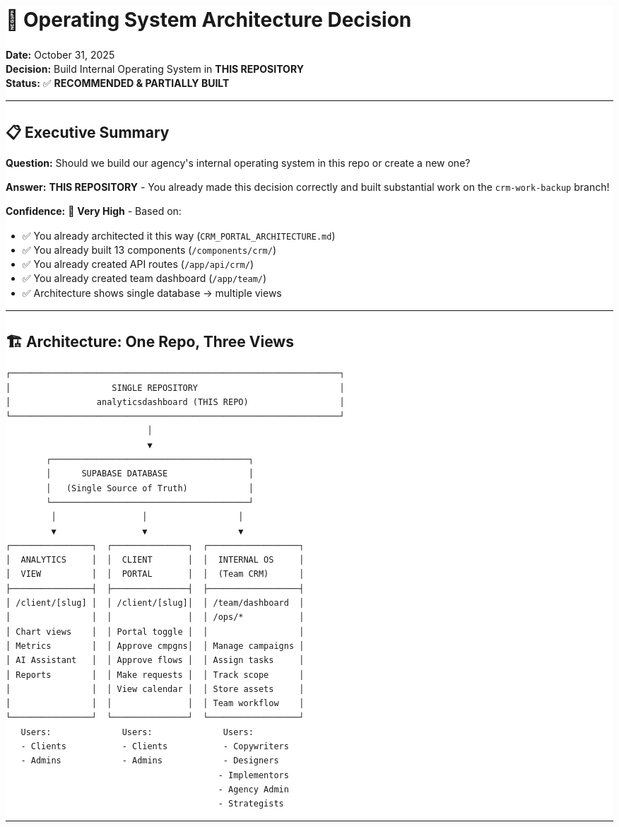 # 🎯 Operating System Architecture Decision

**Date:** October 31, 2025  
**Decision:** Build Internal Operating System in **THIS REPOSITORY**  
**Status:** ✅ **RECOMMENDED & PARTIALLY BUILT**

---

## 📋 Executive Summary

**Question:** Should we build our agency's internal operating system in this repo or create a new one?

**Answer:** **THIS REPOSITORY** - You already made this decision correctly and built substantial work on the `crm-work-backup` branch!

**Confidence:** 💯 **Very High** - Based on:
- ✅ You already architected it this way (`CRM_PORTAL_ARCHITECTURE.md`)
- ✅ You already built 13 components (`/components/crm/`)
- ✅ You already created API routes (`/app/api/crm/`)
- ✅ You already created team dashboard (`/app/team/`)
- ✅ Architecture shows single database → multiple views

---

## 🏗️ Architecture: One Repo, Three Views

```
┌─────────────────────────────────────────────────────────────────┐
│                    SINGLE REPOSITORY                            │
│                 analyticsdashboard (THIS REPO)                  │
└─────────────────────────────────────────────────────────────────┘
                            │
                            ▼
        ┌───────────────────────────────────────┐
        │      SUPABASE DATABASE                │
        │   (Single Source of Truth)            │
        └───────────────────────────────────────┘
         │                 │                  │
         ▼                 ▼                  ▼
┌────────────────┐  ┌───────────────┐  ┌──────────────────┐
│  ANALYTICS     │  │  CLIENT       │  │  INTERNAL OS     │
│  VIEW          │  │  PORTAL       │  │  (Team CRM)      │
├────────────────┤  ├───────────────┤  ├──────────────────┤
│ /client/[slug] │  │ /client/[slug]│  │ /team/dashboard  │
│                │  │               │  │ /ops/*           │
│ Chart views    │  │ Portal toggle │  │                  │
│ Metrics        │  │ Approve cmpgns│  │ Manage campaigns │
│ AI Assistant   │  │ Approve flows │  │ Assign tasks     │
│ Reports        │  │ Make requests │  │ Track scope      │
│                │  │ View calendar │  │ Store assets     │
│                │  │               │  │ Team workflow    │
└────────────────┘  └───────────────┘  └──────────────────┘
   Users:              Users:              Users:
   - Clients           - Clients           - Copywriters
   - Admins            - Admins            - Designers
                                          - Implementors
                                          - Agency Admin
                                          - Strategists
```

---